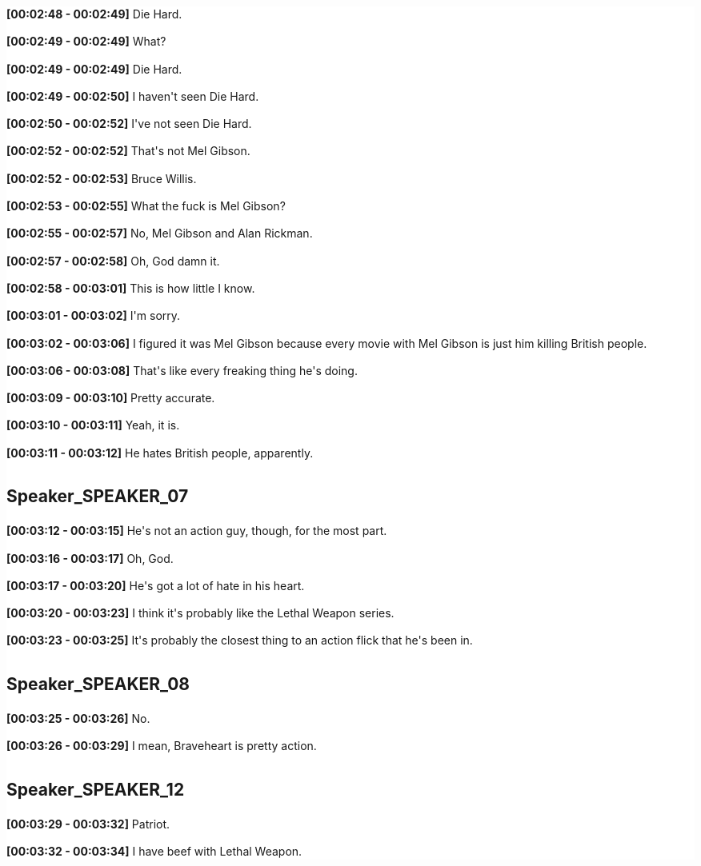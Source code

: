 **[00:02:48 - 00:02:49]** Die Hard.

**[00:02:49 - 00:02:49]** What?

**[00:02:49 - 00:02:49]** Die Hard.

**[00:02:49 - 00:02:50]** I haven't seen Die Hard.

**[00:02:50 - 00:02:52]** I've not seen Die Hard.

**[00:02:52 - 00:02:52]** That's not Mel Gibson.

**[00:02:52 - 00:02:53]** Bruce Willis.

**[00:02:53 - 00:02:55]** What the fuck is Mel Gibson?

**[00:02:55 - 00:02:57]** No, Mel Gibson and Alan Rickman.

**[00:02:57 - 00:02:58]** Oh, God damn it.

**[00:02:58 - 00:03:01]** This is how little I know.

**[00:03:01 - 00:03:02]** I'm sorry.

**[00:03:02 - 00:03:06]** I figured it was Mel Gibson because every movie with Mel Gibson is just him killing British people.

**[00:03:06 - 00:03:08]** That's like every freaking thing he's doing.

**[00:03:09 - 00:03:10]** Pretty accurate.

**[00:03:10 - 00:03:11]** Yeah, it is.

**[00:03:11 - 00:03:12]** He hates British people, apparently.


## Speaker_SPEAKER_07

**[00:03:12 - 00:03:15]** He's not an action guy, though, for the most part.

**[00:03:16 - 00:03:17]** Oh, God.

**[00:03:17 - 00:03:20]** He's got a lot of hate in his heart.

**[00:03:20 - 00:03:23]** I think it's probably like the Lethal Weapon series.

**[00:03:23 - 00:03:25]** It's probably the closest thing to an action flick that he's been in.


## Speaker_SPEAKER_08

**[00:03:25 - 00:03:26]** No.

**[00:03:26 - 00:03:29]** I mean, Braveheart is pretty action.


## Speaker_SPEAKER_12

**[00:03:29 - 00:03:32]** Patriot.

**[00:03:32 - 00:03:34]** I have beef with Lethal Weapon.
